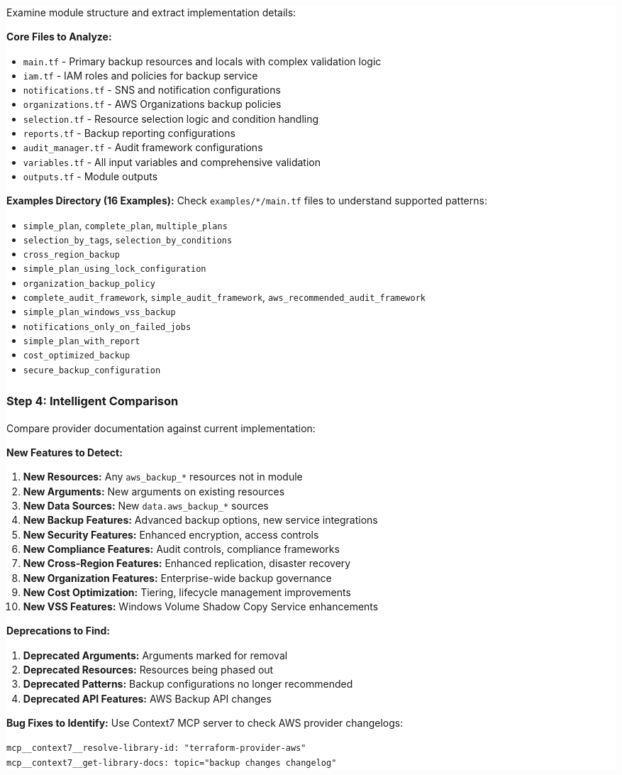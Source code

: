 Examine module structure and extract implementation details:

**Core Files to Analyze:**
- `main.tf` - Primary backup resources and locals with complex validation logic
- `iam.tf` - IAM roles and policies for backup service
- `notifications.tf` - SNS and notification configurations
- `organizations.tf` - AWS Organizations backup policies
- `selection.tf` - Resource selection logic and condition handling
- `reports.tf` - Backup reporting configurations
- `audit_manager.tf` - Audit framework configurations
- `variables.tf` - All input variables and comprehensive validation
- `outputs.tf` - Module outputs

**Examples Directory (16 Examples):**
Check `examples/*/main.tf` files to understand supported patterns:
- `simple_plan`, `complete_plan`, `multiple_plans`
- `selection_by_tags`, `selection_by_conditions`
- `cross_region_backup`
- `simple_plan_using_lock_configuration`
- `organization_backup_policy`
- `complete_audit_framework`, `simple_audit_framework`, `aws_recommended_audit_framework`
- `simple_plan_windows_vss_backup`
- `notifications_only_on_failed_jobs`
- `simple_plan_with_report`
- `cost_optimized_backup`
- `secure_backup_configuration`

### Step 4: Intelligent Comparison

Compare provider documentation against current implementation:

**New Features to Detect:**
1. **New Resources:** Any `aws_backup_*` resources not in module
2. **New Arguments:** New arguments on existing resources
3. **New Data Sources:** New `data.aws_backup_*` sources
4. **New Backup Features:** Advanced backup options, new service integrations
5. **New Security Features:** Enhanced encryption, access controls
6. **New Compliance Features:** Audit controls, compliance frameworks
7. **New Cross-Region Features:** Enhanced replication, disaster recovery
8. **New Organization Features:** Enterprise-wide backup governance
9. **New Cost Optimization:** Tiering, lifecycle management improvements
10. **New VSS Features:** Windows Volume Shadow Copy Service enhancements

**Deprecations to Find:**
1. **Deprecated Arguments:** Arguments marked for removal
2. **Deprecated Resources:** Resources being phased out
3. **Deprecated Patterns:** Backup configurations no longer recommended
4. **Deprecated API Features:** AWS Backup API changes

**Bug Fixes to Identify:**
Use Context7 MCP server to check AWS provider changelogs:
```
mcp__context7__resolve-library-id: "terraform-provider-aws"
mcp__context7__get-library-docs: topic="backup changes changelog"
```
